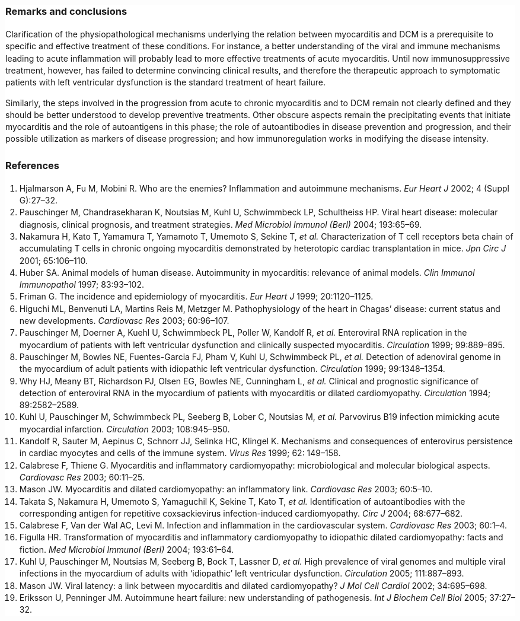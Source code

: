 ### Remarks and conclusions

Clarification of the physiopathological mechanisms underlying the relation between myocarditis and DCM is a prerequisite to specific and effective treatment of these conditions. For instance, a better understanding of the viral and immune mechanisms leading to acute inflammation will probably lead to more effective treatments of acute myocarditis. Until now immunosuppressive treatment, however, has failed to determine convincing clinical results, and therefore the therapeutic approach to symptomatic patients with left ventricular dysfunction is the standard treatment of heart failure.

Similarly, the steps involved in the progression from acute to chronic myocarditis and to DCM remain not clearly defined and they should be better understood to develop preventive treatments. Other obscure aspects remain the precipitating events that initiate myocarditis and the role of autoantigens in this phase; the role of autoantibodies in disease prevention and progression, and their possible utilization as markers of disease progression; and how immunoregulation works in modifying the disease intensity.

### References

1. Hjalmarson A, Fu M, Mobini R. Who are the enemies? Inflammation and autoimmune mechanisms. *Eur Heart J* 2002; 4 (Suppl G):27–32.
2. Pauschinger M, Chandrasekharan K, Noutsias M, Kuhl U, Schwimmbeck LP, Schultheiss HP. Viral heart disease: molecular diagnosis, clinical prognosis, and treatment strategies. *Med Microbiol Immunol (Berl)* 2004; 193:65–69.
3. Nakamura H, Kato T, Yamamura T, Yamamoto T, Umemoto S, Sekine T, *et al.* Characterization of T cell receptors beta chain of accumulating T cells in chronic ongoing myocarditis demonstrated by heterotopic cardiac transplantation in mice. *Jpn Circ J* 2001; 65:106–110.
4. Huber SA. Animal models of human disease. Autoimmunity in myocarditis: relevance of animal models. *Clin Immunol Immunopathol* 1997; 83:93–102.
5. Friman G. The incidence and epidemiology of myocarditis. *Eur Heart J* 1999; 20:1120–1125.
6. Higuchi ML, Benvenuti LA, Martins Reis M, Metzger M. Pathophysiology of the heart in Chagas’ disease: current status and new developments. *Cardiovasc Res* 2003; 60:96–107.
7. Pauschinger M, Doerner A, Kuehl U, Schwimmbeck PL, Poller W, Kandolf R, *et al.* Enteroviral RNA replication in the myocardium of patients with left ventricular dysfunction and clinically suspected myocarditis. *Circulation* 1999; 99:889–895.
8. Pauschinger M, Bowles NE, Fuentes-Garcia FJ, Pham V, Kuhl U, Schwimmbeck PL, *et al.* Detection of adenoviral genome in the myocardium of adult patients with idiopathic left ventricular dysfunction. *Circulation* 1999; 99:1348–1354.
9. Why HJ, Meany BT, Richardson PJ, Olsen EG, Bowles NE, Cunningham L, *et al.* Clinical and prognostic significance of detection of enteroviral RNA in the myocardium of patients with myocarditis or dilated cardiomyopathy. *Circulation* 1994; 89:2582–2589.
10. Kuhl U, Pauschinger M, Schwimmbeck PL, Seeberg B, Lober C, Noutsias M, *et al.* Parvovirus B19 infection mimicking acute myocardial infarction. *Circulation* 2003; 108:945–950.
11. Kandolf R, Sauter M, Aepinus C, Schnorr JJ, Selinka HC, Klingel K. Mechanisms and consequences of enterovirus persistence in cardiac myocytes and cells of the immune system. *Virus Res* 1999; 62: 149–158.
12. Calabrese F, Thiene G. Myocarditis and inflammatory cardiomyopathy: microbiological and molecular biological aspects. *Cardiovasc Res* 2003; 60:11–25.
13. Mason JW. Myocarditis and dilated cardiomyopathy: an inflammatory link. *Cardiovasc Res* 2003; 60:5–10.
14. Takata S, Nakamura H, Umemoto S, Yamaguchil K, Sekine T, Kato T, *et al.* Identification of autoantibodies with the corresponding antigen for repetitive coxsackievirus infection-induced cardiomyopathy. *Circ J* 2004; 68:677–682.
15. Calabrese F, Van der Wal AC, Levi M. Infection and inflammation in the cardiovascular system. *Cardiovasc Res* 2003; 60:1–4.
16. Figulla HR. Transformation of myocarditis and inflammatory cardiomyopathy to idiopathic dilated cardiomyopathy: facts and fiction. *Med Microbiol Immunol (Berl)* 2004; 193:61–64.
17. Kuhl U, Pauschinger M, Noutsias M, Seeberg B, Bock T, Lassner D, *et al.* High prevalence of viral genomes and multiple viral infections in the myocardium of adults with ‘idiopathic’ left ventricular dysfunction. *Circulation* 2005; 111:887–893.
18. Mason JW. Viral latency: a link between myocarditis and dilated cardiomyopathy? *J Mol Cell Cardiol* 2002; 34:695–698.
19. Eriksson U, Penninger JM. Autoimmune heart failure: new understanding of pathogenesis. *Int J Biochem Cell Biol* 2005; 37:27–32.